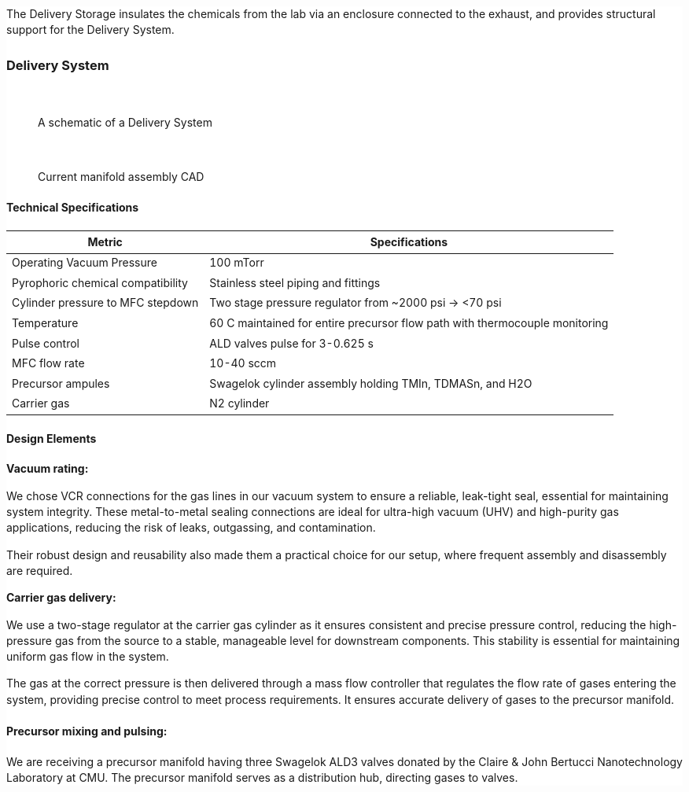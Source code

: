 The Delivery Storage insulates the chemicals from the lab via an enclosure connected to the exhaust, and provides structural support for the Delivery System.&#x20;

### Delivery System

<figure><img src="https://lh7-rt.googleusercontent.com/docsz/AD_4nXea9dBHfew95LX2DnC0ZYzwCYOF83DEiOGA5jct4W9X30nnAwFoAAmgHkIxVTp6vUtvxp-5KHBCizZxEBbdswbpZBeaP8-kqXviDNlzDvzhsvzIV6u0CRZ3gbLO-WpdLTHrINPx2A?key=NYzGmpur88jOR0drDW140_y5" alt=""><figcaption><p>A schematic of a Delivery System</p></figcaption></figure>

<figure><img src="https://lh7-rt.googleusercontent.com/docsz/AD_4nXeCKh5_zip5l6HDiXNh13q-1BMf6hDOGAxUM32F3nvzgQposHsWyaRr6PpxFDfa_BLQzcdG8DcjMj2gOMjyGqZgiJeJZBbj8IaFarNDBsZe0qgR51fQmpVvL9-zy3BQxWALGhSq?key=NYzGmpur88jOR0drDW140_y5" alt=""><figcaption><p>Current manifold assembly CAD</p></figcaption></figure>

#### Technical Specifications

| Metric                            | Specifications                                                              |
| --------------------------------- | --------------------------------------------------------------------------- |
| Operating Vacuum Pressure         | 100 mTorr                                                                   |
| Pyrophoric chemical compatibility | Stainless steel piping and fittings                                         |
| Cylinder pressure to MFC stepdown | Two stage pressure regulator from \~2000 psi → <70 psi                      |
| Temperature                       | 60 C maintained for entire precursor flow path with thermocouple monitoring |
| Pulse control                     | ALD valves pulse for 3-0.625 s                                              |
| MFC flow rate                     | 10-40 sccm                                                                  |
| Precursor ampules                 | Swagelok cylinder assembly holding TMIn, TDMASn, and H2O                    |
| Carrier gas                       | N2 cylinder                                                                 |

#### Design Elements

**Vacuum rating:**

We chose VCR connections for the gas lines in our vacuum system to ensure a reliable, leak-tight seal, essential for maintaining system integrity. These metal-to-metal sealing connections are ideal for ultra-high vacuum (UHV) and high-purity gas applications, reducing the risk of leaks, outgassing, and contamination.

Their robust design and reusability also made them a practical choice for our setup, where frequent assembly and disassembly are required.

**Carrier gas delivery:**&#x20;

We use a two-stage regulator at the carrier gas cylinder as it ensures consistent and precise pressure control, reducing the high-pressure gas from the source to a stable, manageable level for downstream components. This stability is essential for maintaining uniform gas flow in the system.

The gas at the correct pressure is then delivered through a mass flow controller that regulates the flow rate of gases entering the system, providing precise control to meet process requirements. It ensures accurate delivery of gases to the precursor manifold.

#### Precursor mixing and pulsing:

We are receiving a precursor manifold having three Swagelok ALD3 valves donated by the Claire & John Bertucci Nanotechnology Laboratory at CMU. The precursor manifold serves as a distribution hub, directing gases to valves.&#x20;
